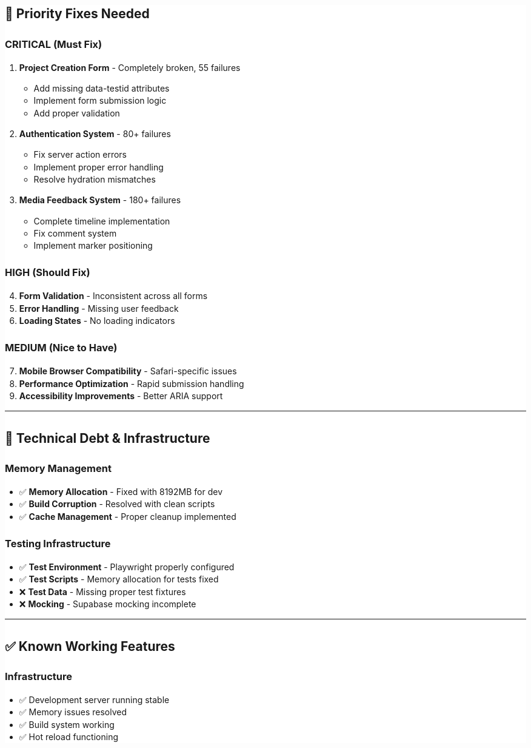 
## 🎯 Priority Fixes Needed

### **CRITICAL (Must Fix)**
1. **Project Creation Form** - Completely broken, 55 failures
   - Add missing data-testid attributes
   - Implement form submission logic
   - Add proper validation
   
2. **Authentication System** - 80+ failures  
   - Fix server action errors
   - Implement proper error handling
   - Resolve hydration mismatches

3. **Media Feedback System** - 180+ failures
   - Complete timeline implementation
   - Fix comment system
   - Implement marker positioning

### **HIGH (Should Fix)**
4. **Form Validation** - Inconsistent across all forms
5. **Error Handling** - Missing user feedback
6. **Loading States** - No loading indicators

### **MEDIUM (Nice to Have)**
7. **Mobile Browser Compatibility** - Safari-specific issues
8. **Performance Optimization** - Rapid submission handling
9. **Accessibility Improvements** - Better ARIA support

---

## 🔧 Technical Debt & Infrastructure

### **Memory Management**
- ✅ **Memory Allocation** - Fixed with 8192MB for dev
- ✅ **Build Corruption** - Resolved with clean scripts
- ✅ **Cache Management** - Proper cleanup implemented

### **Testing Infrastructure**
- ✅ **Test Environment** - Playwright properly configured
- ✅ **Test Scripts** - Memory allocation for tests fixed
- ❌ **Test Data** - Missing proper test fixtures
- ❌ **Mocking** - Supabase mocking incomplete

---

## ✅ Known Working Features

### **Infrastructure**
- ✅ Development server running stable
- ✅ Memory issues resolved
- ✅ Build system working
- ✅ Hot reload functioning
